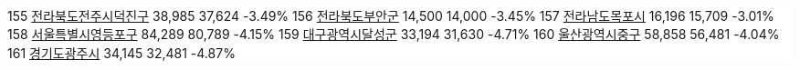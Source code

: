   <tr class="item">
    <td>155</td>
    <td><a href="/apt/전라북도전주시덕진구">전라북도전주시덕진구</a></td>
    <td>38,985</td>
    <td>37,624</td>
    <td>-3.49%</td>
  </tr>

  <tr class="item">
    <td>156</td>
    <td><a href="/apt/전라북도부안군">전라북도부안군</a></td>
    <td>14,500</td>
    <td>14,000</td>
    <td>-3.45%</td>
  </tr>

  <tr class="item">
    <td>157</td>
    <td><a href="/apt/전라남도목포시">전라남도목포시</a></td>
    <td>16,196</td>
    <td>15,709</td>
    <td>-3.01%</td>
  </tr>

  <tr class="item">
    <td>158</td>
    <td><a href="/apt/서울특별시영등포구">서울특별시영등포구</a></td>
    <td>84,289</td>
    <td>80,789</td>
    <td>-4.15%</td>
  </tr>

  <tr class="item">
    <td>159</td>
    <td><a href="/apt/대구광역시달성군">대구광역시달성군</a></td>
    <td>33,194</td>
    <td>31,630</td>
    <td>-4.71%</td>
  </tr>

  <tr class="item">
    <td>160</td>
    <td><a href="/apt/울산광역시중구">울산광역시중구</a></td>
    <td>58,858</td>
    <td>56,481</td>
    <td>-4.04%</td>
  </tr>

  <tr class="item">
    <td>161</td>
    <td><a href="/apt/경기도광주시">경기도광주시</a></td>
    <td>34,145</td>
    <td>32,481</td>
    <td>-4.87%</td>
  </tr>
